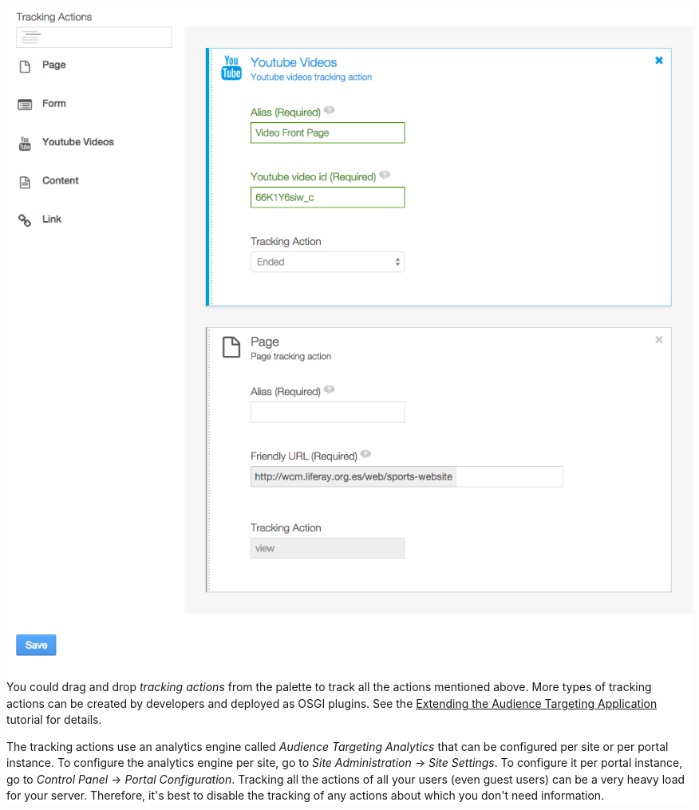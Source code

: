 ![Figure 6.x: Drag and drop tracking actions to the right to configure a campaign.](../../images/07-audience-targeting-tracking-actions.png)
 
You could drag and drop *tracking actions* from the palette to track all the
actions mentioned above. More types of tracking actions can be created by
developers and deployed as OSGI plugins. See the 
[Extending the Audience Targeting Application](https://dev.liferay.com/develop/tutorials/-/knowledge_base/6_2/extending-the-audience-targeting-application)
tutorial for details.

The tracking actions use an analytics engine called *Audience Targeting
Analytics* that can be configured per site or per portal instance. To configure
the analytics engine per site, go to *Site Administration* &rarr; *Site
Settings*. To configure it per portal instance, go to *Control Panel* &rarr;
*Portal Configuration*. Tracking all the actions of all your users (even guest
users) can be a very heavy load for your server. Therefore, it's best to disable
the tracking of any actions about which you don't need information.
